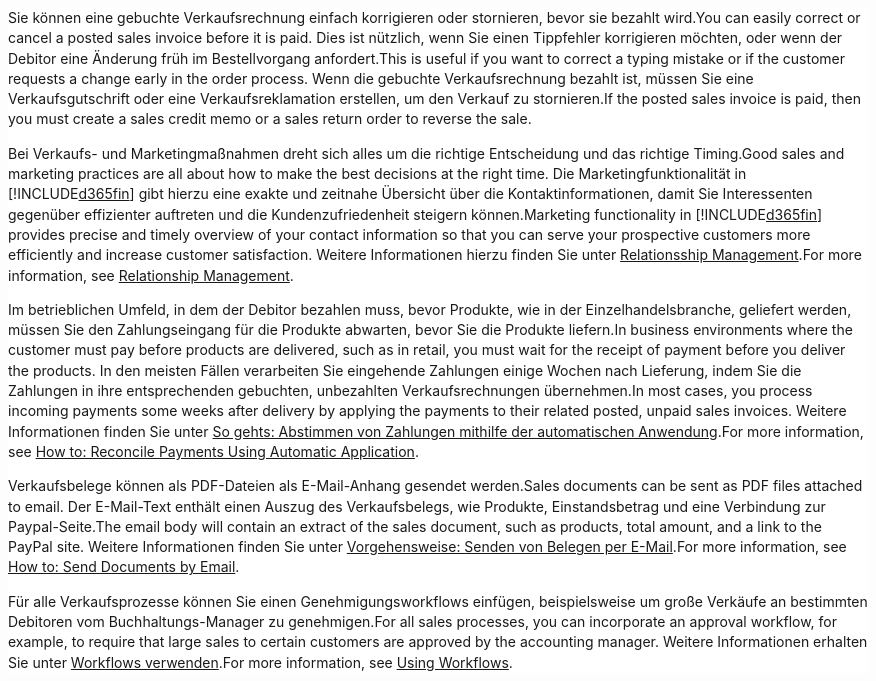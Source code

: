 <span data-ttu-id="0b5c6-111">Sie können eine gebuchte Verkaufsrechnung einfach korrigieren oder stornieren, bevor sie bezahlt wird.</span><span class="sxs-lookup"><span data-stu-id="0b5c6-111">You can easily correct or cancel a posted sales invoice before it is paid.</span></span> <span data-ttu-id="0b5c6-112">Dies ist nützlich, wenn Sie einen Tippfehler korrigieren möchten, oder wenn der Debitor eine Änderung früh im Bestellvorgang anfordert.</span><span class="sxs-lookup"><span data-stu-id="0b5c6-112">This is useful if you want to correct a typing mistake or if the customer requests a change early in the order process.</span></span> <span data-ttu-id="0b5c6-113">Wenn die gebuchte Verkaufsrechnung bezahlt ist, müssen Sie eine Verkaufsgutschrift oder eine Verkaufsreklamation erstellen, um den Verkauf zu stornieren.</span><span class="sxs-lookup"><span data-stu-id="0b5c6-113">If the posted sales invoice is paid, then you must create a sales credit memo or a sales return order to reverse the sale.</span></span>

<span data-ttu-id="0b5c6-114">Bei Verkaufs- und Marketingmaßnahmen dreht sich alles um die richtige Entscheidung und das richtige Timing.</span><span class="sxs-lookup"><span data-stu-id="0b5c6-114">Good sales and marketing practices are all about how to make the best decisions at the right time.</span></span> <span data-ttu-id="0b5c6-115">Die Marketingfunktionalität in [!INCLUDE[d365fin](includes/d365fin_md.md)] gibt hierzu eine exakte und zeitnahe Übersicht über die Kontaktinformationen, damit Sie Interessenten gegenüber effizienter auftreten und die Kundenzufriedenheit steigern können.</span><span class="sxs-lookup"><span data-stu-id="0b5c6-115">Marketing functionality in [!INCLUDE[d365fin](includes/d365fin_md.md)] provides precise and timely overview of your contact information so that you can serve your prospective customers more efficiently and increase customer satisfaction.</span></span> <span data-ttu-id="0b5c6-116">Weitere Informationen hierzu finden Sie unter [Relationsship Management](marketing-relationship-management.md).</span><span class="sxs-lookup"><span data-stu-id="0b5c6-116">For more information, see [Relationship Management](marketing-relationship-management.md).</span></span>

<span data-ttu-id="0b5c6-117">Im betrieblichen Umfeld, in dem der Debitor bezahlen muss, bevor Produkte, wie in der Einzelhandelsbranche, geliefert werden, müssen Sie den Zahlungseingang für die Produkte abwarten, bevor Sie die Produkte liefern.</span><span class="sxs-lookup"><span data-stu-id="0b5c6-117">In business environments where the customer must pay before products are delivered, such as in retail, you must wait for the receipt of payment before you deliver the products.</span></span> <span data-ttu-id="0b5c6-118">In den meisten Fällen verarbeiten Sie eingehende Zahlungen einige Wochen nach Lieferung, indem Sie die Zahlungen in ihre entsprechenden gebuchten, unbezahlten Verkaufsrechnungen übernehmen.</span><span class="sxs-lookup"><span data-stu-id="0b5c6-118">In most cases, you process incoming payments some weeks after delivery by applying the payments to their related posted, unpaid sales invoices.</span></span> <span data-ttu-id="0b5c6-119">Weitere Informationen finden Sie unter [So gehts: Abstimmen von Zahlungen mithilfe der automatischen Anwendung](receivables-how-reconcile-payments-auto-application.md).</span><span class="sxs-lookup"><span data-stu-id="0b5c6-119">For more information, see [How to: Reconcile Payments Using Automatic Application](receivables-how-reconcile-payments-auto-application.md).</span></span>

<span data-ttu-id="0b5c6-120">Verkaufsbelege können als PDF-Dateien als E-Mail-Anhang gesendet werden.</span><span class="sxs-lookup"><span data-stu-id="0b5c6-120">Sales documents can be sent as PDF files attached to email.</span></span> <span data-ttu-id="0b5c6-121">Der E-Mail-Text enthält einen Auszug des Verkaufsbelegs, wie Produkte, Einstandsbetrag und eine Verbindung zur Paypal-Seite.</span><span class="sxs-lookup"><span data-stu-id="0b5c6-121">The email body will contain an extract of the sales document, such as products, total amount, and a link to the PayPal site.</span></span> <span data-ttu-id="0b5c6-122">Weitere Informationen finden Sie unter [Vorgehensweise: Senden von Belegen per E-Mail](ui-how-send-documents-email.md).</span><span class="sxs-lookup"><span data-stu-id="0b5c6-122">For more information, see [How to: Send Documents by Email](ui-how-send-documents-email.md).</span></span>

<span data-ttu-id="0b5c6-123">Für alle Verkaufsprozesse können Sie einen Genehmigungsworkflows einfügen, beispielsweise um große Verkäufe an bestimmten Debitoren vom Buchhaltungs-Manager zu genehmigen.</span><span class="sxs-lookup"><span data-stu-id="0b5c6-123">For all sales processes, you can incorporate an approval workflow, for example, to require that large sales to certain customers are approved by the accounting manager.</span></span> <span data-ttu-id="0b5c6-124">Weitere Informationen erhalten Sie unter [Workflows verwenden](across-use-workflows.md).</span><span class="sxs-lookup"><span data-stu-id="0b5c6-124">For more information, see [Using Workflows](across-use-workflows.md).</span></span>
